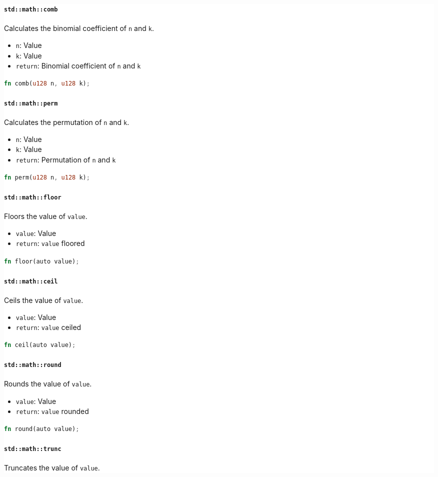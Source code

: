 #### `std::math::comb`

Calculates the binomial coefficient of `n` and `k`.

- `n`: Value
- `k`: Value
- `return`: Binomial coefficient of `n` and `k`

```rust
fn comb(u128 n, u128 k);
```

#### `std::math::perm`

Calculates the permutation of `n` and `k`.

- `n`: Value
- `k`: Value
- `return`: Permutation of `n` and `k`

```rust
fn perm(u128 n, u128 k);
```

#### `std::math::floor`

Floors the value of `value`.

- `value`: Value
- `return`: `value` floored

```rust
fn floor(auto value);
```

#### `std::math::ceil`

Ceils the value of `value`.

- `value`: Value
- `return`: `value` ceiled

```rust
fn ceil(auto value);
```

#### `std::math::round`

Rounds the value of `value`.

- `value`: Value
- `return`: `value` rounded

```rust
fn round(auto value);
```

#### `std::math::trunc`

Truncates the value of `value`.
